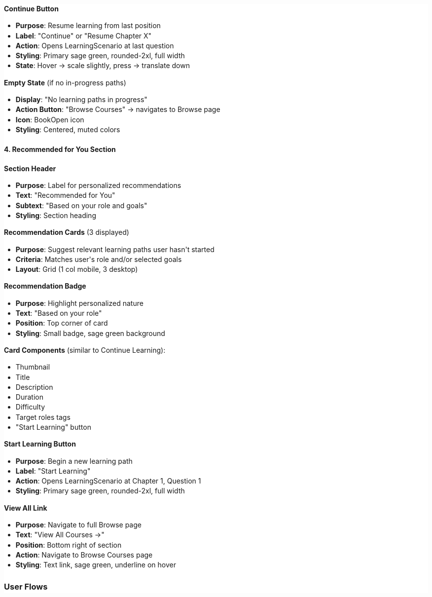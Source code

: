 **Continue Button**
- **Purpose**: Resume learning from last position
- **Label**: "Continue" or "Resume Chapter X"
- **Action**: Opens LearningScenario at last question
- **Styling**: Primary sage green, rounded-2xl, full width
- **State**: Hover → scale slightly, press → translate down

**Empty State** (if no in-progress paths)
- **Display**: "No learning paths in progress"
- **Action Button**: "Browse Courses" → navigates to Browse page
- **Icon**: BookOpen icon
- **Styling**: Centered, muted colors

#### 4. Recommended for You Section

**Section Header**
- **Purpose**: Label for personalized recommendations
- **Text**: "Recommended for You"
- **Subtext**: "Based on your role and goals"
- **Styling**: Section heading

**Recommendation Cards** (3 displayed)
- **Purpose**: Suggest relevant learning paths user hasn't started
- **Criteria**: Matches user's role and/or selected goals
- **Layout**: Grid (1 col mobile, 3 desktop)

**Recommendation Badge**
- **Purpose**: Highlight personalized nature
- **Text**: "Based on your role"
- **Position**: Top corner of card
- **Styling**: Small badge, sage green background

**Card Components** (similar to Continue Learning):
- Thumbnail
- Title
- Description
- Duration
- Difficulty
- Target roles tags
- "Start Learning" button

**Start Learning Button**
- **Purpose**: Begin a new learning path
- **Label**: "Start Learning"
- **Action**: Opens LearningScenario at Chapter 1, Question 1
- **Styling**: Primary sage green, rounded-2xl, full width

**View All Link**
- **Purpose**: Navigate to full Browse page
- **Text**: "View All Courses →"
- **Position**: Bottom right of section
- **Action**: Navigate to Browse Courses page
- **Styling**: Text link, sage green, underline on hover

### User Flows

